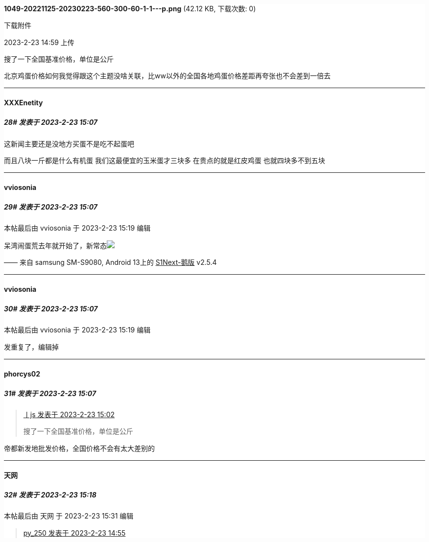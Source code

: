 <strong>1049-20221125-20230223-560-300-60-1-1---p.png</strong> (42.12 KB, 下载次数: 0)

下载附件

2023-2-23 14:59 上传

搜了一下全国基准价格，单位是公斤

北京鸡蛋价格如何我觉得跟这个主题没啥关联，比ww以外的全国各地鸡蛋价格差距再夸张也不会差到一倍去

*****

####  XXXEnetity  
##### 28#       发表于 2023-2-23 15:07

这新闻主要还是没地方买蛋不是吃不起蛋吧

而且八块一斤都是什么有机蛋 我们这最便宜的玉米蛋才三块多 在贵点的就是红皮鸡蛋 也就四块多不到五块

*****

####  vviosonia  
##### 29#       发表于 2023-2-23 15:07

 本帖最后由 vviosonia 于 2023-2-23 15:19 编辑 

呆湾闹蛋荒去年就开始了，新常态<img src="https://static.saraba1st.com/image/smiley/face2017/028.png" referrerpolicy="no-referrer">

—— 来自 samsung SM-S9080, Android 13上的 [S1Next-鹅版](https://github.com/ykrank/S1-Next/releases) v2.5.4

*****

####  vviosonia  
##### 30#       发表于 2023-2-23 15:07

 本帖最后由 vviosonia 于 2023-2-23 15:19 编辑 

发重复了，编辑掉


*****

####  phorcys02  
##### 31#       发表于 2023-2-23 15:07

<blockquote><a href="httphttps://bbs.saraba1st.com/2b/forum.php?mod=redirect&amp;goto=findpost&amp;pid=59859361&amp;ptid=2120991" target="_blank">丨js 发表于 2023-2-23 15:02</a>

搜了一下全国基准价格，单位是公斤</blockquote>

帝都新发地批发价格，全国价格不会有太大差别的

*****

####  天网  
##### 32#       发表于 2023-2-23 15:18

 本帖最后由 天网 于 2023-2-23 15:31 编辑 
<blockquote><a href="httphttps://bbs.saraba1st.com/2b/forum.php?mod=redirect&amp;goto=findpost&amp;pid=59859267&amp;ptid=2120991" target="_blank">py_250 发表于 2023-2-23 14:55</a>
